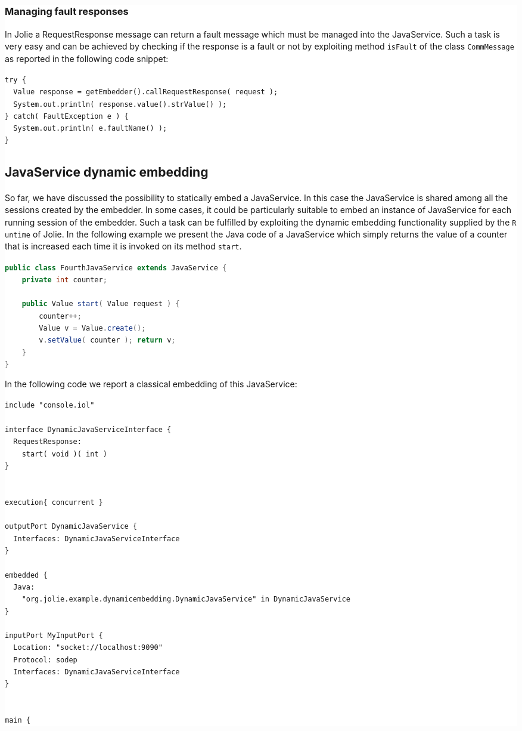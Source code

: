 ### Managing fault responses

In Jolie a RequestResponse message can return a fault message which must be managed into the JavaService. Such a task is very easy and can be achieved by checking if the response is a fault or not by exploiting method `isFault` of the class `CommMessage` as reported in the following code snippet:

```jolie
try {
  Value response = getEmbedder().callRequestResponse( request );
  System.out.println( response.value().strValue() );
} catch( FaultException e ) {
  System.out.println( e.faultName() );
}
```

## JavaService dynamic embedding

So far, we have discussed the possibility to statically embed a JavaService. In this case the JavaService is shared among all the sessions created by the embedder. In some cases, it could be particularly suitable to embed an instance of JavaService for each running session of the embedder. Such a task can be fulfilled by exploiting the dynamic embedding functionality supplied by the `Runtime` of Jolie. In the following example we present the Java code of a JavaService which simply returns the value of a counter that is increased each time it is invoked on its method `start`.

```java
public class FourthJavaService extends JavaService {
    private int counter;

    public Value start( Value request ) {
        counter++;
        Value v = Value.create();
        v.setValue( counter ); return v;
    }
}
```

In the following code we report a classical embedding of this JavaService:

```jolie
include "console.iol"

interface DynamicJavaServiceInterface {
  RequestResponse:
    start( void )( int )
}


execution{ concurrent }

outputPort DynamicJavaService {
  Interfaces: DynamicJavaServiceInterface
}

embedded {
  Java:
    "org.jolie.example.dynamicembedding.DynamicJavaService" in DynamicJavaService
}

inputPort MyInputPort {
  Location: "socket://localhost:9090"
  Protocol: sodep
  Interfaces: DynamicJavaServiceInterface
}


main {
```